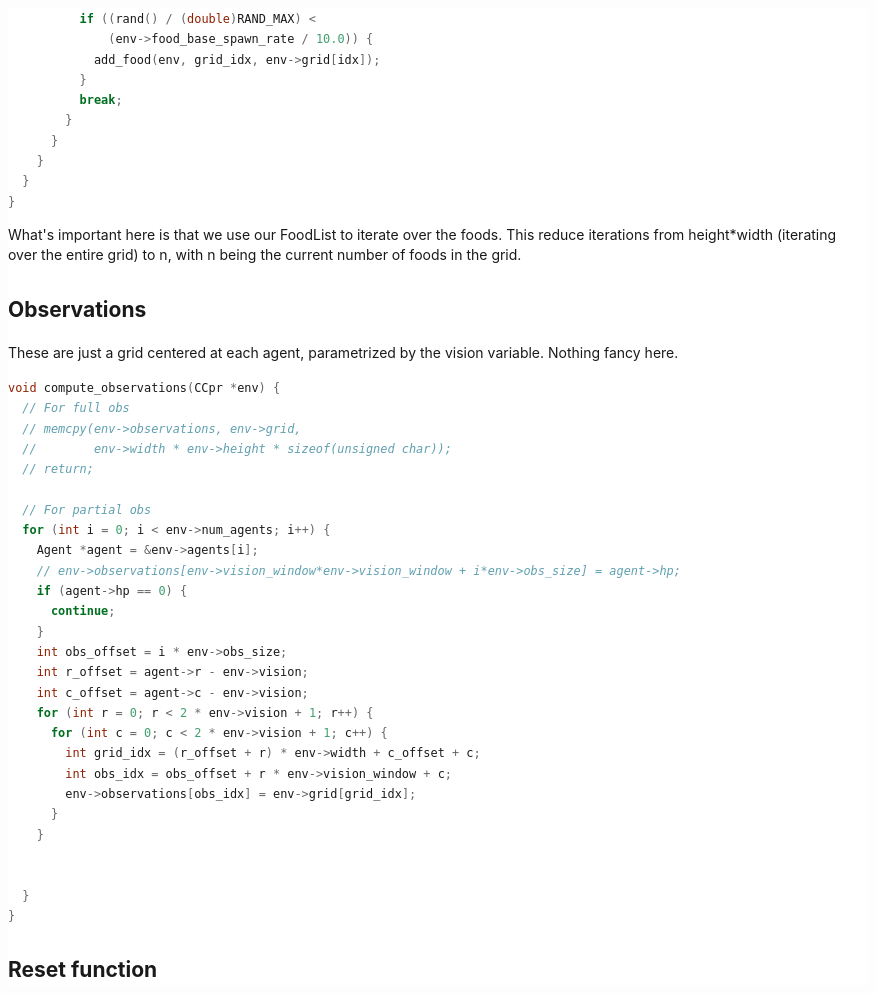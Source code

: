```c
          if ((rand() / (double)RAND_MAX) <
              (env->food_base_spawn_rate / 10.0)) {
            add_food(env, grid_idx, env->grid[idx]);
          }
          break;
        }
      }
    }
  }
}
```

What's important here is that we use our FoodList to iterate over the foods. This reduce iterations from height*width (iterating over the entire grid) to n, with n being the current number of foods in the grid.

## Observations

These are just a grid centered at each agent, parametrized by the vision variable. Nothing fancy here.

```c
void compute_observations(CCpr *env) {
  // For full obs
  // memcpy(env->observations, env->grid,
  //        env->width * env->height * sizeof(unsigned char));
  // return;

  // For partial obs
  for (int i = 0; i < env->num_agents; i++) {
    Agent *agent = &env->agents[i];
    // env->observations[env->vision_window*env->vision_window + i*env->obs_size] = agent->hp;
    if (agent->hp == 0) {
      continue;
    }
    int obs_offset = i * env->obs_size;
    int r_offset = agent->r - env->vision;
    int c_offset = agent->c - env->vision;
    for (int r = 0; r < 2 * env->vision + 1; r++) {
      for (int c = 0; c < 2 * env->vision + 1; c++) {
        int grid_idx = (r_offset + r) * env->width + c_offset + c;
        int obs_idx = obs_offset + r * env->vision_window + c;
        env->observations[obs_idx] = env->grid[grid_idx];
      }
    }

    
  }
}
```

## Reset function
